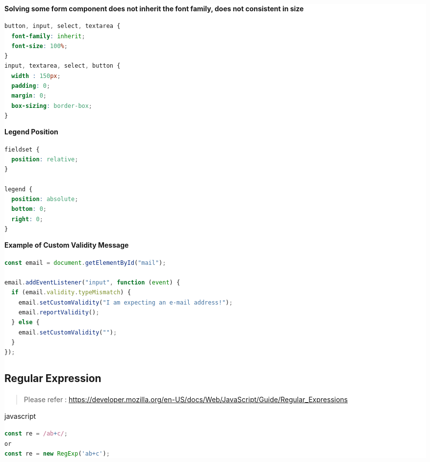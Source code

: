 

**Solving some form component does not inherit the font family, does not consistent in size**

```css
button, input, select, textarea {
  font-family: inherit;
  font-size: 100%;
}
input, textarea, select, button {
  width : 150px;
  padding: 0;
  margin: 0;
  box-sizing: border-box;
}
```

**Legend Position**

```css
fieldset {
  position: relative;
}

legend {
  position: absolute;
  bottom: 0;
  right: 0;
}
```

**Example of Custom Validity Message**

```js
const email = document.getElementById("mail");

email.addEventListener("input", function (event) {
  if (email.validity.typeMismatch) {
    email.setCustomValidity("I am expecting an e-mail address!");
    email.reportValidity();
  } else {
    email.setCustomValidity("");
  }
});
```





## Regular Expression

> Please refer : https://developer.mozilla.org/en-US/docs/Web/JavaScript/Guide/Regular_Expressions

javascript

```js
const re = /ab+c/;
or
const re = new RegExp('ab+c');
```

